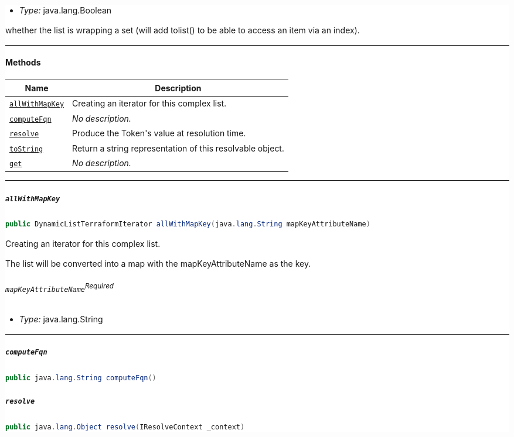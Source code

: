 - *Type:* java.lang.Boolean

whether the list is wrapping a set (will add tolist() to be able to access an item via an index).

---

#### Methods <a name="Methods" id="Methods"></a>

| **Name** | **Description** |
| --- | --- |
| <code><a href="#@cdktf/provider-github.dataGithubOrganizationSecurityManagers.DataGithubOrganizationSecurityManagersTeamsList.allWithMapKey">allWithMapKey</a></code> | Creating an iterator for this complex list. |
| <code><a href="#@cdktf/provider-github.dataGithubOrganizationSecurityManagers.DataGithubOrganizationSecurityManagersTeamsList.computeFqn">computeFqn</a></code> | *No description.* |
| <code><a href="#@cdktf/provider-github.dataGithubOrganizationSecurityManagers.DataGithubOrganizationSecurityManagersTeamsList.resolve">resolve</a></code> | Produce the Token's value at resolution time. |
| <code><a href="#@cdktf/provider-github.dataGithubOrganizationSecurityManagers.DataGithubOrganizationSecurityManagersTeamsList.toString">toString</a></code> | Return a string representation of this resolvable object. |
| <code><a href="#@cdktf/provider-github.dataGithubOrganizationSecurityManagers.DataGithubOrganizationSecurityManagersTeamsList.get">get</a></code> | *No description.* |

---

##### `allWithMapKey` <a name="allWithMapKey" id="@cdktf/provider-github.dataGithubOrganizationSecurityManagers.DataGithubOrganizationSecurityManagersTeamsList.allWithMapKey"></a>

```java
public DynamicListTerraformIterator allWithMapKey(java.lang.String mapKeyAttributeName)
```

Creating an iterator for this complex list.

The list will be converted into a map with the mapKeyAttributeName as the key.

###### `mapKeyAttributeName`<sup>Required</sup> <a name="mapKeyAttributeName" id="@cdktf/provider-github.dataGithubOrganizationSecurityManagers.DataGithubOrganizationSecurityManagersTeamsList.allWithMapKey.parameter.mapKeyAttributeName"></a>

- *Type:* java.lang.String

---

##### `computeFqn` <a name="computeFqn" id="@cdktf/provider-github.dataGithubOrganizationSecurityManagers.DataGithubOrganizationSecurityManagersTeamsList.computeFqn"></a>

```java
public java.lang.String computeFqn()
```

##### `resolve` <a name="resolve" id="@cdktf/provider-github.dataGithubOrganizationSecurityManagers.DataGithubOrganizationSecurityManagersTeamsList.resolve"></a>

```java
public java.lang.Object resolve(IResolveContext _context)
```
